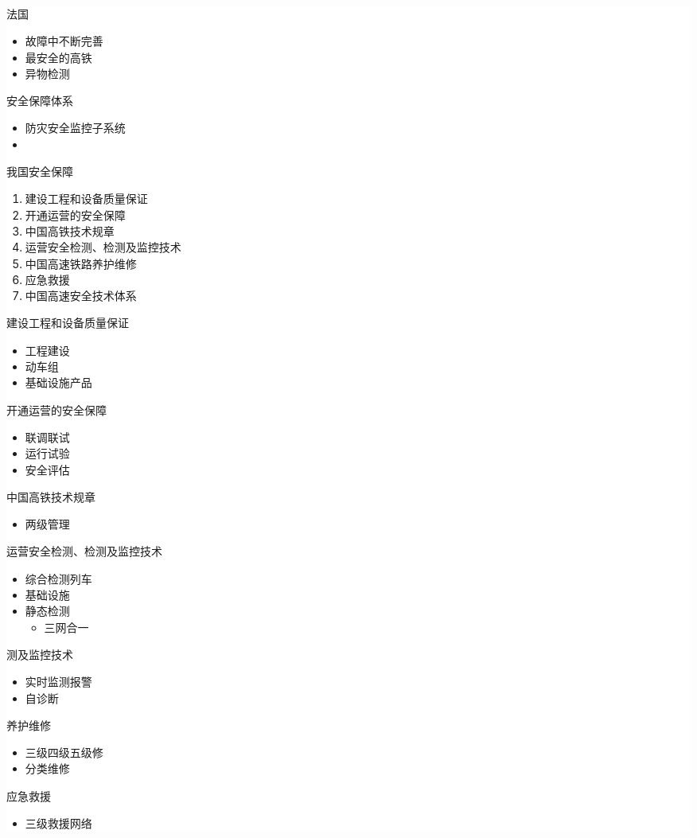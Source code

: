

法国

- 故障中不断完善
- 最安全的高铁
- 异物检测



安全保障体系

- 防灾安全监控子系统
- 

我国安全保障

1. 建设工程和设备质量保证
2. 开通运营的安全保障
3. 中国高铁技术规章
4. 运营安全检测、检测及监控技术
5. 中国高速铁路养护维修
6. 应急救援
7. 中国高速安全技术体系

建设工程和设备质量保证

- 工程建设
- 动车组
- 基础设施产品

开通运营的安全保障

- 联调联试
- 运行试验
- 安全评估

中国高铁技术规章

- 两级管理

运营安全检测、检测及监控技术

- 综合检测列车
- 基础设施
- 静态检测
  - 三网合一

测及监控技术

- 实时监测报警
- 自诊断

养护维修

- 三级四级五级修
- 分类维修

应急救援

- 三级救援网络
